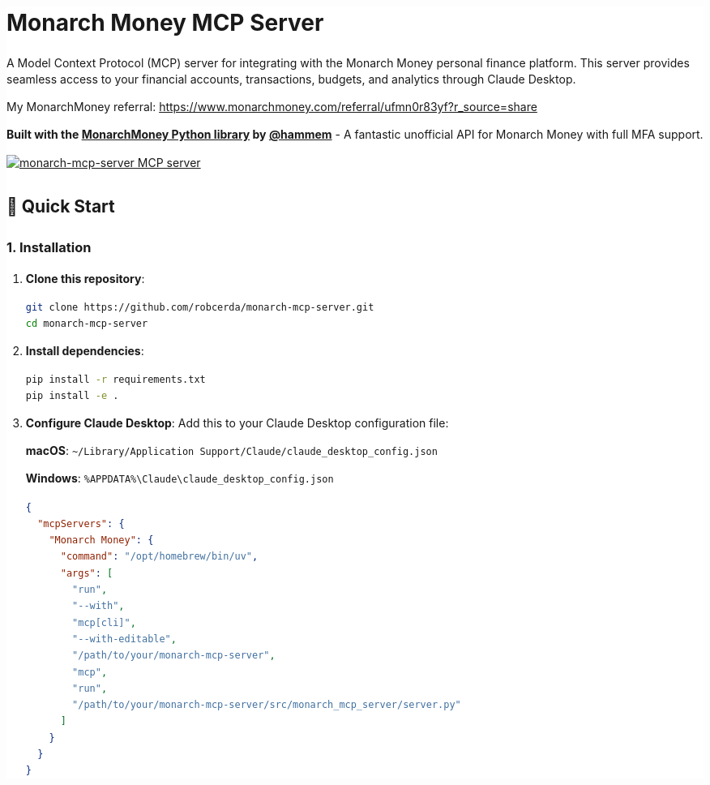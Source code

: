 # Monarch Money MCP Server

A Model Context Protocol (MCP) server for integrating with the Monarch Money personal finance platform. This server provides seamless access to your financial accounts, transactions, budgets, and analytics through Claude Desktop.

My MonarchMoney referral: https://www.monarchmoney.com/referral/ufmn0r83yf?r_source=share

**Built with the [MonarchMoney Python library](https://github.com/hammem/monarchmoney) by [@hammem](https://github.com/hammem)** - A fantastic unofficial API for Monarch Money with full MFA support.

<a href="https://glama.ai/mcp/servers/@robcerda/monarch-mcp-server">
  <img width="380" height="200" src="https://glama.ai/mcp/servers/@robcerda/monarch-mcp-server/badge" alt="monarch-mcp-server MCP server" />
</a>

## 🚀 Quick Start

### 1. Installation

1. **Clone this repository**:
   ```bash
   git clone https://github.com/robcerda/monarch-mcp-server.git
   cd monarch-mcp-server
   ```

2. **Install dependencies**:
   ```bash
   pip install -r requirements.txt
   pip install -e .
   ```

3. **Configure Claude Desktop**:
   Add this to your Claude Desktop configuration file:
   
   **macOS**: `~/Library/Application Support/Claude/claude_desktop_config.json`
   
   **Windows**: `%APPDATA%\Claude\claude_desktop_config.json`
   
   ```json
   {
     "mcpServers": {
       "Monarch Money": {
         "command": "/opt/homebrew/bin/uv",
         "args": [
           "run",
           "--with",
           "mcp[cli]",
           "--with-editable",
           "/path/to/your/monarch-mcp-server",
           "mcp",
           "run",
           "/path/to/your/monarch-mcp-server/src/monarch_mcp_server/server.py"
         ]
       }
     }
   }
   ```
   